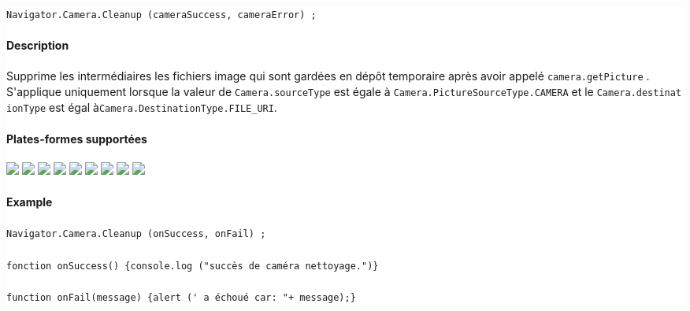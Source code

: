     Navigator.Camera.Cleanup (cameraSuccess, cameraError) ;
    

#### Description

Supprime les intermédiaires les fichiers image qui sont gardées en dépôt temporaire après avoir appelé `camera.getPicture` . S'applique uniquement lorsque la valeur de `Camera.sourceType` est égale à `Camera.PictureSourceType.CAMERA` et le `Camera.destinationType` est égal à`Camera.DestinationType.FILE_URI`.

#### Plates-formes supportées

![](doc/img/android-fail.png) ![](doc/img/blackberry-fail.png) ![](doc/img/browser-fail.png) ![](doc/img/firefox-fail.png) ![](doc/img/fireos-fail.png) ![](doc/img/ios-success.png) ![](doc/img/windows-fail.png) ![](doc/img/wp8-fail.png) ![](doc/img/ubuntu-fail.png)

#### Example

    Navigator.Camera.Cleanup (onSuccess, onFail) ;
    
    fonction onSuccess() {console.log ("succès de caméra nettoyage.")}
    
    function onFail(message) {alert (' a échoué car: "+ message);}